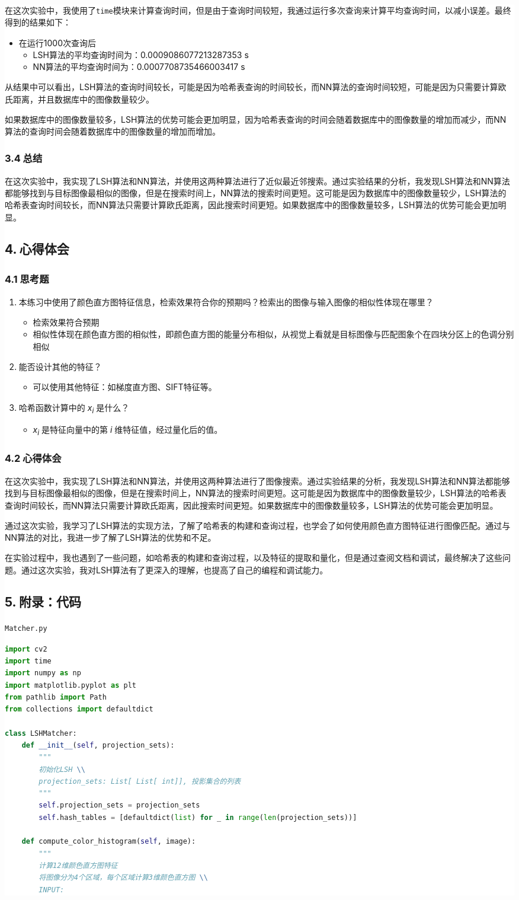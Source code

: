 在这次实验中，我使用了`time`模块来计算查询时间，但是由于查询时间较短，我通过运行多次查询来计算平均查询时间，以减小误差。最终得到的结果如下：

* 在运行1000次查询后
    * LSH算法的平均查询时间为：0.0009086077213287353 s
    * NN算法的平均查询时间为：0.0007708735466003417 s

从结果中可以看出，LSH算法的查询时间较长，可能是因为哈希表查询的时间较长，而NN算法的查询时间较短，可能是因为只需要计算欧氏距离，并且数据库中的图像数量较少。

如果数据库中的图像数量较多，LSH算法的优势可能会更加明显，因为哈希表查询的时间会随着数据库中的图像数量的增加而减少，而NN算法的查询时间会随着数据库中的图像数量的增加而增加。

### 3.4 总结

在这次实验中，我实现了LSH算法和NN算法，并使用这两种算法进行了近似最近邻搜索。通过实验结果的分析，我发现LSH算法和NN算法都能够找到与目标图像最相似的图像，但是在搜索时间上，NN算法的搜索时间更短。这可能是因为数据库中的图像数量较少，LSH算法的哈希表查询时间较长，而NN算法只需要计算欧氏距离，因此搜索时间更短。如果数据库中的图像数量较多，LSH算法的优势可能会更加明显。

## 4. 心得体会

### 4.1 思考题

1. 本练习中使用了颜色直方图特征信息，检索效果符合你的预期吗？检索出的图像与输入图像的相似性体现在哪里？

    * 检索效果符合预期
    * 相似性体现在颜色直方图的相似性，即颜色直方图的能量分布相似，从视觉上看就是目标图像与匹配图象个在四块分区上的色调分别相似

2. 能否设计其他的特征？

    * 可以使用其他特征：如梯度直方图、SIFT特征等。

3. 哈希函数计算中的 $x_i$ 是什么？

    * $x_i$ 是特征向量中的第 $i$ 维特征值，经过量化后的值。

### 4.2 心得体会

在这次实验中，我实现了LSH算法和NN算法，并使用这两种算法进行了图像搜索。通过实验结果的分析，我发现LSH算法和NN算法都能够找到与目标图像最相似的图像，但是在搜索时间上，NN算法的搜索时间更短。这可能是因为数据库中的图像数量较少，LSH算法的哈希表查询时间较长，而NN算法只需要计算欧氏距离，因此搜索时间更短。如果数据库中的图像数量较多，LSH算法的优势可能会更加明显。

通过这次实验，我学习了LSH算法的实现方法，了解了哈希表的构建和查询过程，也学会了如何使用颜色直方图特征进行图像匹配。通过与NN算法的对比，我进一步了解了LSH算法的优势和不足。

在实验过程中，我也遇到了一些问题，如哈希表的构建和查询过程，以及特征的提取和量化，但是通过查阅文档和调试，最终解决了这些问题。通过这次实验，我对LSH算法有了更深入的理解，也提高了自己的编程和调试能力。

## 5. 附录：代码

`Matcher.py`

``````python
import cv2
import time
import numpy as np
import matplotlib.pyplot as plt
from pathlib import Path
from collections import defaultdict

class LSHMatcher:
    def __init__(self, projection_sets):
        """
        初始化LSH \\
        projection_sets: List[ List[ int]], 投影集合的列表
        """
        self.projection_sets = projection_sets
        self.hash_tables = [defaultdict(list) for _ in range(len(projection_sets))]
        
    def compute_color_histogram(self, image):
        """
        计算12维颜色直方图特征
        将图像分为4个区域，每个区域计算3维颜色直方图 \\
        INPUT:
``````